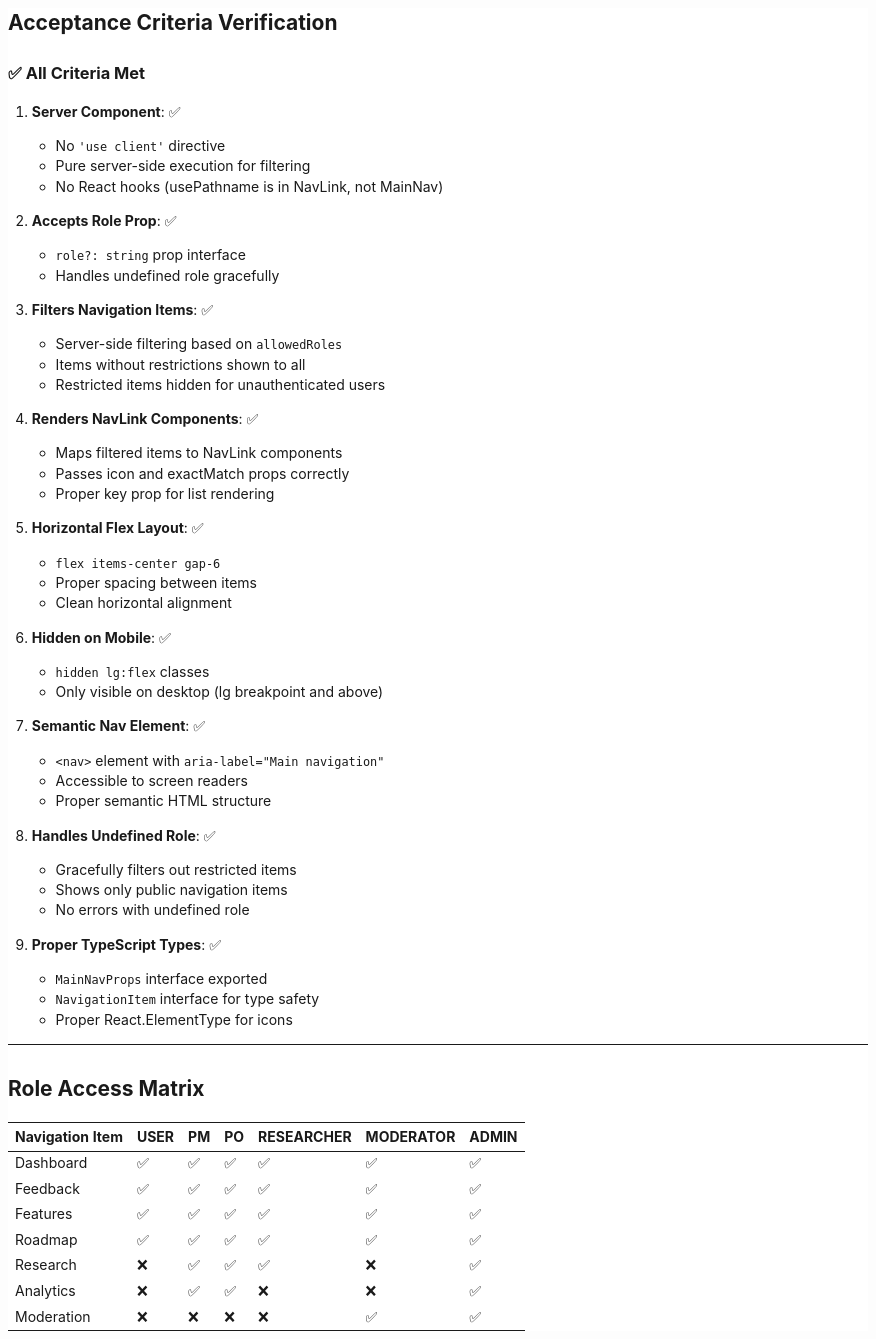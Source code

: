
## Acceptance Criteria Verification

### ✅ All Criteria Met

1. **Server Component**: ✅
   - No `'use client'` directive
   - Pure server-side execution for filtering
   - No React hooks (usePathname is in NavLink, not MainNav)

2. **Accepts Role Prop**: ✅
   - `role?: string` prop interface
   - Handles undefined role gracefully

3. **Filters Navigation Items**: ✅
   - Server-side filtering based on `allowedRoles`
   - Items without restrictions shown to all
   - Restricted items hidden for unauthenticated users

4. **Renders NavLink Components**: ✅
   - Maps filtered items to NavLink components
   - Passes icon and exactMatch props correctly
   - Proper key prop for list rendering

5. **Horizontal Flex Layout**: ✅
   - `flex items-center gap-6`
   - Proper spacing between items
   - Clean horizontal alignment

6. **Hidden on Mobile**: ✅
   - `hidden lg:flex` classes
   - Only visible on desktop (lg breakpoint and above)

7. **Semantic Nav Element**: ✅
   - `<nav>` element with `aria-label="Main navigation"`
   - Accessible to screen readers
   - Proper semantic HTML structure

8. **Handles Undefined Role**: ✅
   - Gracefully filters out restricted items
   - Shows only public navigation items
   - No errors with undefined role

9. **Proper TypeScript Types**: ✅
   - `MainNavProps` interface exported
   - `NavigationItem` interface for type safety
   - Proper React.ElementType for icons

---

## Role Access Matrix

| Navigation Item | USER | PM | PO | RESEARCHER | MODERATOR | ADMIN |
|----------------|------|----|----|-----------|-----------|-------|
| Dashboard      | ✅   | ✅ | ✅ | ✅        | ✅        | ✅    |
| Feedback       | ✅   | ✅ | ✅ | ✅        | ✅        | ✅    |
| Features       | ✅   | ✅ | ✅ | ✅        | ✅        | ✅    |
| Roadmap        | ✅   | ✅ | ✅ | ✅        | ✅        | ✅    |
| Research       | ❌   | ✅ | ✅ | ✅        | ❌        | ✅    |
| Analytics      | ❌   | ✅ | ✅ | ❌        | ❌        | ✅    |
| Moderation     | ❌   | ❌ | ❌ | ❌        | ✅        | ✅    |